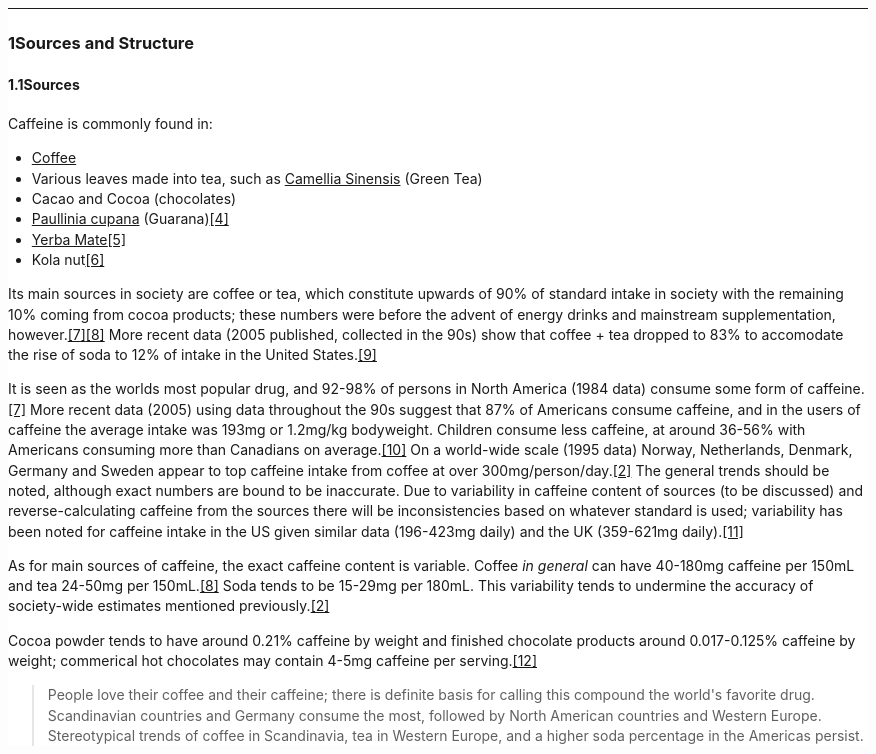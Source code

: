 





---


### 1Sources and Structure

#### 1.1Sources


Caffeine is commonly found in:


* [Coffee](/supplements/coffee/)
* Various leaves made into tea, such as [Camellia Sinensis](/supplements/tea-camellia-sinensis/) (Green Tea)
* Cacao and Cocoa (chocolates)
* [Paullinia cupana](/supplements/paullinia-cupana/) (Guarana)[[4]](#ref4)
* [Yerba Mate](/supplements/yerba-mate/)[[5]](#ref5)
* Kola nut[[6]](#ref6)

Its main sources in society are coffee or tea, which constitute upwards of 90% of standard intake in society with the remaining 10% coming from cocoa products; these numbers were before the advent of energy drinks and mainstream supplementation, however.[[7]](#ref7)[[8]](#ref8) More recent data (2005 published, collected in the 90s) show that coffee + tea dropped to 83% to accomodate the rise of soda to 12% of intake in the United States.[[9]](#ref9)


It is seen as the worlds most popular drug, and 92-98% of persons in North America (1984 data) consume some form of caffeine.[[7]](#ref7) More recent data (2005) using data throughout the 90s suggest that 87% of Americans consume caffeine, and in the users of caffeine the average intake was 193mg or 1.2mg/kg bodyweight. Children consume less caffeine, at around 36-56% with Americans consuming more than Canadians on average.[[10]](#ref10) On a world-wide scale (1995 data) Norway, Netherlands, Denmark, Germany and Sweden appear to top caffeine intake from coffee at over 300mg/person/day.[[2]](#ref2) The general trends should be noted, although exact numbers are bound to be inaccurate. Due to variability in caffeine content of sources (to be discussed) and reverse-calculating caffeine from the sources there will be inconsistencies based on whatever standard is used; variability has been noted for caffeine intake in the US given similar data (196-423mg daily) and the UK (359-621mg daily).[[11]](#ref11)


As for main sources of caffeine, the exact caffeine content is variable. Coffee *in general* can have 40-180mg caffeine per 150mL and tea 24-50mg per 150mL.[[8]](#ref8) Soda tends to be 15-29mg per 180mL. This variability tends to undermine the accuracy of society-wide estimates mentioned previously.[[2]](#ref2)


Cocoa powder tends to have around 0.21% caffeine by weight and finished chocolate products around 0.017-0.125% caffeine by weight; commerical hot chocolates may contain 4-5mg caffeine per serving.[[12]](#ref12)



> People love their coffee and their caffeine; there is definite basis for calling this compound the world's favorite drug. Scandinavian countries and Germany consume the most, followed by North American countries and Western Europe. Stereotypical trends of coffee in Scandinavia, tea in Western Europe, and a higher soda percentage in the Americas persist.
